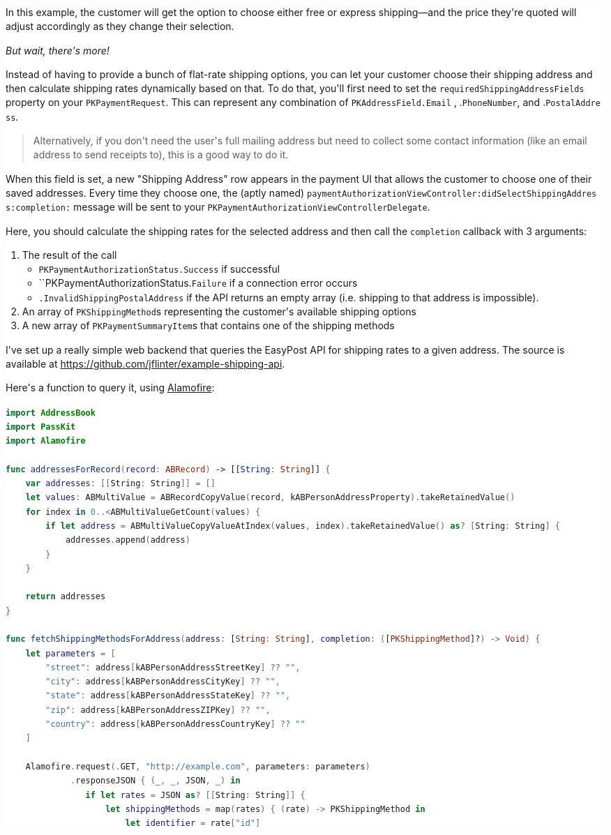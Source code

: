 In this example, the customer will get the option to choose either free or express shipping—and the price they're quoted will adjust accordingly as they change their selection.

_But wait, there's more!_

Instead of having to provide a bunch of flat-rate shipping options, you can let your customer choose their shipping address and then calculate shipping rates dynamically based on that. To do that, you'll first need to set the `requiredShippingAddressFields` property on your `PKPaymentRequest`. This can represent any combination of `PKAddressField.Email` , .`PhoneNumber`, and .`PostalAddress`.

> Alternatively, if you don't need the user's full mailing address but need to collect some contact information (like an email address to send receipts to), this is a good way to do it.

When this field is set, a new "Shipping Address" row appears in the payment UI that allows the customer to choose one of their saved addresses. Every time they choose one, the (aptly named) `paymentAuthorizationViewController:didSelectShippingAddress:completion:` message will be sent to your `PKPaymentAuthorizationViewControllerDelegate`.

Here, you should calculate the shipping rates for the selected address and then call the `completion` callback with 3 arguments:

1. The result of the call
    - `PKPaymentAuthorizationStatus.Success` if successful
    - ``PKPaymentAuthorizationStatus.`Failure` if a connection error occurs
    - `.InvalidShippingPostalAddress` if the API returns an empty array (i.e. shipping to that address is impossible).
2. An array of `PKShippingMethod`s representing the customer's available shipping options
3. A new array of `PKPaymentSummaryItem`s that contains one of the shipping methods

I've set up a really simple web backend that queries the EasyPost API for shipping rates to a given address. The source is available at https://github.com/jflinter/example-shipping-api.

Here's a function to query it, using [Alamofire](https://nshipster.com/alamofire/):

```swift
import AddressBook
import PassKit
import Alamofire

func addressesForRecord(record: ABRecord) -> [[String: String]] {
    var addresses: [[String: String]] = []
    let values: ABMultiValue = ABRecordCopyValue(record, kABPersonAddressProperty).takeRetainedValue()
    for index in 0..<ABMultiValueGetCount(values) {
        if let address = ABMultiValueCopyValueAtIndex(values, index).takeRetainedValue() as? [String: String] {
            addresses.append(address)
        }
    }

    return addresses
}

func fetchShippingMethodsForAddress(address: [String: String], completion: ([PKShippingMethod]?) -> Void) {
    let parameters = [
        "street": address[kABPersonAddressStreetKey] ?? "",
        "city": address[kABPersonAddressCityKey] ?? "",
        "state": address[kABPersonAddressStateKey] ?? "",
        "zip": address[kABPersonAddressZIPKey] ?? "",
        "country": address[kABPersonAddressCountryKey] ?? ""
    ]

    Alamofire.request(.GET, "http://example.com", parameters: parameters)
             .responseJSON { (_, _, JSON, _) in
                if let rates = JSON as? [[String: String]] {
                    let shippingMethods = map(rates) { (rate) -> PKShippingMethod in
                        let identifier = rate["id"]
```